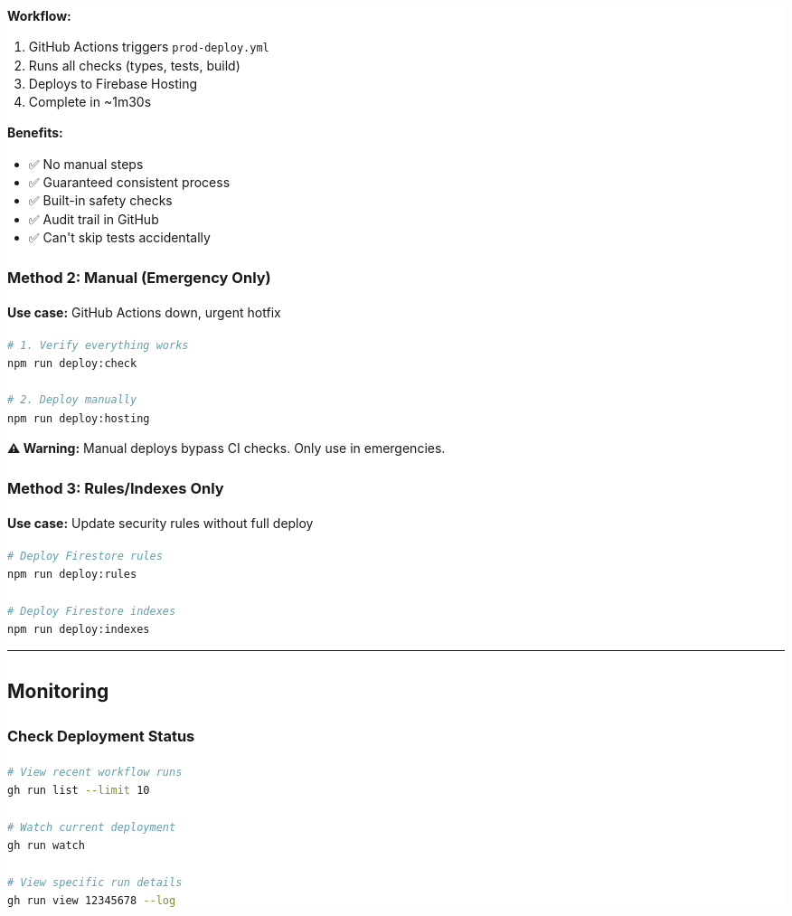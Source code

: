 **Workflow:**
1. GitHub Actions triggers `prod-deploy.yml`
2. Runs all checks (types, tests, build)
3. Deploys to Firebase Hosting
4. Complete in ~1m30s

**Benefits:**
- ✅ No manual steps
- ✅ Guaranteed consistent process
- ✅ Built-in safety checks
- ✅ Audit trail in GitHub
- ✅ Can't skip tests accidentally

### Method 2: Manual (Emergency Only)

**Use case:** GitHub Actions down, urgent hotfix

```bash
# 1. Verify everything works
npm run deploy:check

# 2. Deploy manually
npm run deploy:hosting
```

**⚠️ Warning:** Manual deploys bypass CI checks. Only use in emergencies.

### Method 3: Rules/Indexes Only

**Use case:** Update security rules without full deploy

```bash
# Deploy Firestore rules
npm run deploy:rules

# Deploy Firestore indexes
npm run deploy:indexes
```

---

## Monitoring

### Check Deployment Status

```bash
# View recent workflow runs
gh run list --limit 10

# Watch current deployment
gh run watch

# View specific run details
gh run view 12345678 --log
```
